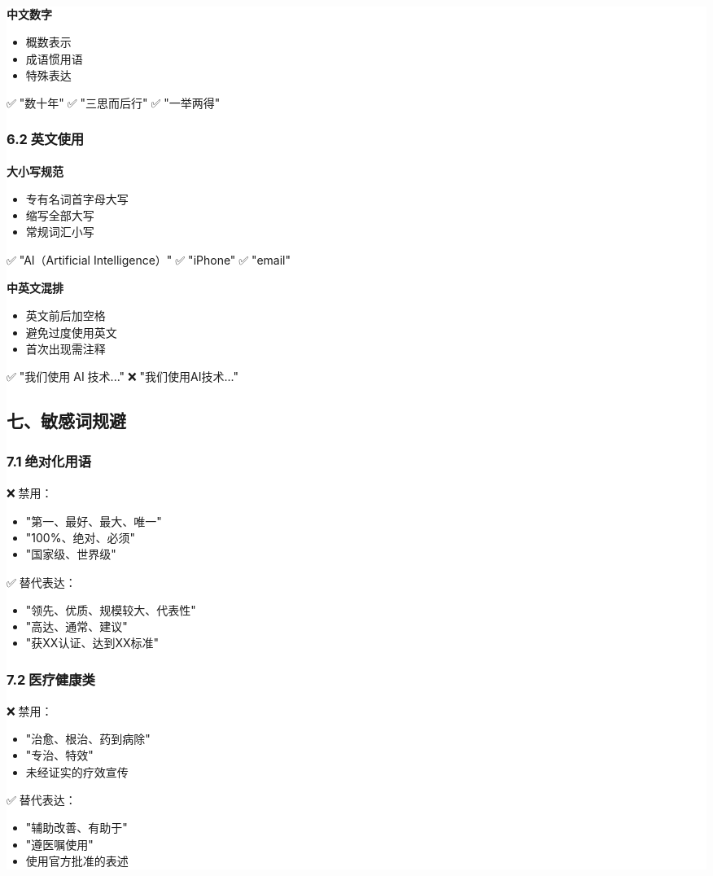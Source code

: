 **中文数字**
- 概数表示
- 成语惯用语
- 特殊表达

✅ "数十年"
✅ "三思而后行"
✅ "一举两得"

### 6.2 英文使用

**大小写规范**
- 专有名词首字母大写
- 缩写全部大写
- 常规词汇小写

✅ "AI（Artificial Intelligence）"
✅ "iPhone"
✅ "email"

**中英文混排**
- 英文前后加空格
- 避免过度使用英文
- 首次出现需注释

✅ "我们使用 AI 技术..."
❌ "我们使用AI技术..."

## 七、敏感词规避

### 7.1 绝对化用语

❌ 禁用：
- "第一、最好、最大、唯一"
- "100%、绝对、必须"
- "国家级、世界级"

✅ 替代表达：
- "领先、优质、规模较大、代表性"
- "高达、通常、建议"
- "获XX认证、达到XX标准"

### 7.2 医疗健康类

❌ 禁用：
- "治愈、根治、药到病除"
- "专治、特效"
- 未经证实的疗效宣传

✅ 替代表达：
- "辅助改善、有助于"
- "遵医嘱使用"
- 使用官方批准的表述
